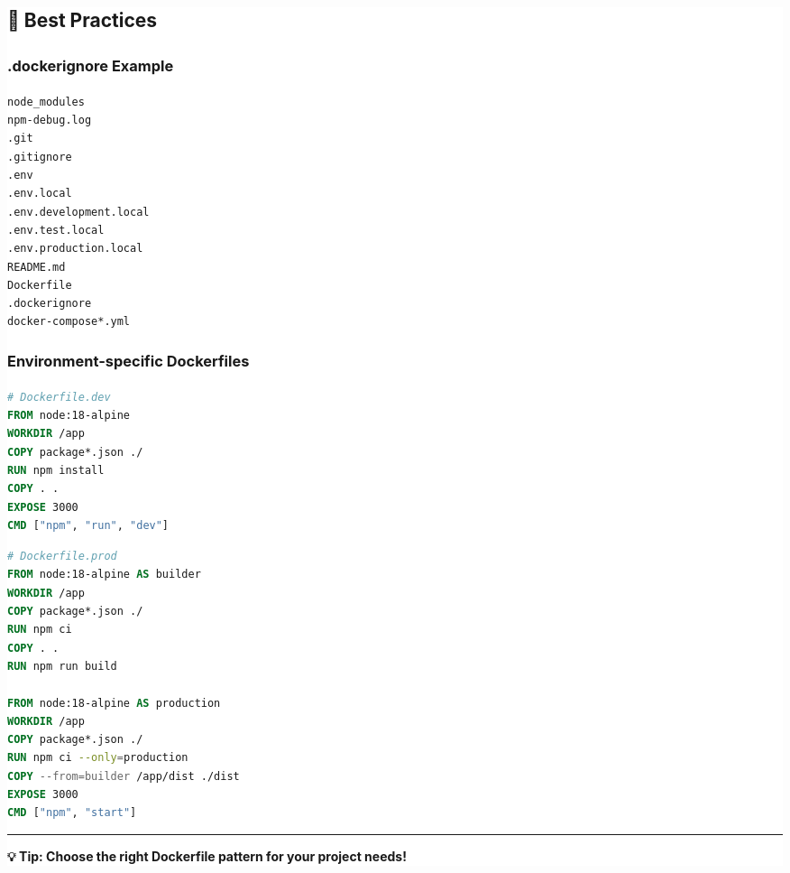 ## 🎯 Best Practices

### .dockerignore Example
```dockerignore
node_modules
npm-debug.log
.git
.gitignore
.env
.env.local
.env.development.local
.env.test.local
.env.production.local
README.md
Dockerfile
.dockerignore
docker-compose*.yml
```

### Environment-specific Dockerfiles
```dockerfile
# Dockerfile.dev
FROM node:18-alpine
WORKDIR /app
COPY package*.json ./
RUN npm install
COPY . .
EXPOSE 3000
CMD ["npm", "run", "dev"]
```

```dockerfile
# Dockerfile.prod
FROM node:18-alpine AS builder
WORKDIR /app
COPY package*.json ./
RUN npm ci
COPY . .
RUN npm run build

FROM node:18-alpine AS production
WORKDIR /app
COPY package*.json ./
RUN npm ci --only=production
COPY --from=builder /app/dist ./dist
EXPOSE 3000
CMD ["npm", "start"]
```

---

**💡 Tip: Choose the right Dockerfile pattern for your project needs!** 